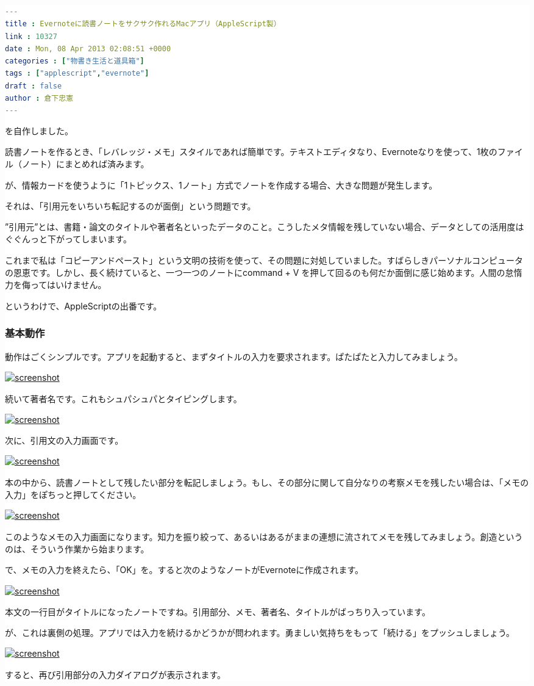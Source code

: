 ```yaml
---
title : Evernoteに読書ノートをサクサク作れるMacアプリ（AppleScript製）
link : 10327
date : Mon, 08 Apr 2013 02:08:51 +0000
categories : ["物書き生活と道具箱"]
tags : ["applescript","evernote"]
draft : false
author : 倉下忠憲
---
```


を自作しました。

読書ノートを作るとき、「レバレッジ・メモ」スタイルであれば簡単です。テキストエディタなり、Evernoteなりを使って、1枚のファイル（ノート）にまとめれば済みます。

が、情報カードを使うように「1トピックス、1ノート」方式でノートを作成する場合、大きな問題が発生します。

それは、「引用元をいちいち転記するのが面倒」という問題です。

”引用元”とは、書籍・論文のタイトルや著者名といったデータのこと。こうしたメタ情報を残していない場合、データとしての活用度はぐぐんっと下がってしまいます。

これまで私は「コピーアンドペースト」という文明の技術を使って、その問題に対処していました。すばらしきパーソナルコンピュータの恩恵です。しかし、長く続けていると、一つ一つのノートにcommand + V を押して回るのも何だか面倒に感じ始めます。人間の怠惰力を侮ってはいけません。

というわけで、AppleScriptの出番です。

<H3>基本動作</H3>
動作はごくシンプルです。アプリを起動すると、まずタイトルの入力を要求されます。ぱたぱたと入力してみましょう。

<a href="https://rashita.net/blog/wp-content/uploads/2013/04/screenshot.png"><img src="https://rashita.net/blog/wp-content/uploads/2013/04/screenshot.png" alt="screenshot" width="474" height="261" class="alignnone size-full wp-image-10331" /></a>

続いて著者名です。これもシュパシュパとタイピングします。

<a href="https://rashita.net/blog/wp-content/uploads/2013/04/screenshot1.png"><img src="https://rashita.net/blog/wp-content/uploads/2013/04/screenshot1.png" alt="screenshot" width="388" height="177" class="alignnone size-full wp-image-10332" /></a>

次に、引用文の入力画面です。

<a href="https://rashita.net/blog/wp-content/uploads/2013/04/screenshot2.png"><img src="https://rashita.net/blog/wp-content/uploads/2013/04/screenshot2.png" alt="screenshot" width="474" height="325" class="alignnone size-full wp-image-10333" /></a>

本の中から、読書ノートとして残したい部分を転記しましょう。もし、その部分に関して自分なりの考察メモを残したい場合は、「メモの入力」をぽちっと押してください。

<a href="https://rashita.net/blog/wp-content/uploads/2013/04/screenshot3.png"><img src="https://rashita.net/blog/wp-content/uploads/2013/04/screenshot3.png" alt="screenshot" width="474" height="357" class="alignnone size-full wp-image-10334" /></a>

このようなメモの入力画面になります。知力を振り絞って、あるいはあるがままの連想に流されてメモを残してみましょう。創造というのは、そういう作業から始まります。

で、メモの入力を終えたら、「OK」を。すると次のようなノートがEvernoteに作成されます。

<a href="https://rashita.net/blog/wp-content/uploads/2013/04/screenshot4.png"><img src="https://rashita.net/blog/wp-content/uploads/2013/04/screenshot4.png" alt="screenshot" width="440" height="290" class="alignnone size-full wp-image-10335" /></a>

本文の一行目がタイトルになったノートですね。引用部分、メモ、著者名、タイトルがばっちり入っています。

が、これは裏側の処理。アプリでは入力を続けるかどうかが問われます。勇ましい気持ちをもって「続ける」をプッシュしましょう。

<a href="https://rashita.net/blog/wp-content/uploads/2013/04/screenshot5.png"><img src="https://rashita.net/blog/wp-content/uploads/2013/04/screenshot5.png" alt="screenshot" width="474" height="225" class="alignnone size-full wp-image-10336" /></a>

すると、再び引用部分の入力ダイアログが表示されます。
